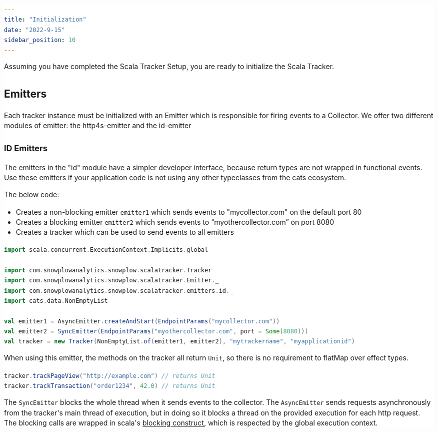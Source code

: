 ```yaml
---
title: "Initialization"
date: "2022-9-15"
sidebar_position: 10
---
```


Assuming you have completed the Scala Tracker Setup, you are ready to initialize the Scala Tracker.

## Emitters

Each tracker instance must be initialized with an Emitter which is responsible for firing events to a Collector. We offer two different modules of emitter: the http4s-emitter and the id-emitter

### ID Emitters

The emitters in the "id" module have a simpler developer interface, because return types are not wrapped in functional events. Use these emitters if your application code is not using any other typeclasses from the cats ecosystem.

The below code:

- Creates a non-blocking emitter `emitter1` which sends events to "mycollector.com" on the default port 80
- Creates a blocking emitter `emitter2` which sends events to “myothercollector.com” on port 8080
- Creates a tracker which can be used to send events to all emitters

```scala
import scala.concurrent.ExecutionContext.Implicits.global

import com.snowplowanalytics.snowplow.scalatracker.Tracker
import com.snowplowanalytics.snowplow.scalatracker.Emitter._
import com.snowplowanalytics.snowplow.scalatracker.emitters.id._
import cats.data.NonEmptyList

val emitter1 = AsyncEmitter.createAndStart(EndpointParams("mycollector.com"))
val emitter2 = SyncEmitter(EndpointParams("myothercollector.com", port = Some(8080)))
val tracker = new Tracker(NonEmptyList.of(emitter1, emitter2), "mytrackername", "myapplicationid")
```

When using this emitter, the methods on the tracker all return `Unit`, so there is no requirement to flatMap over effect types.

```scala
tracker.trackPageView("http://example.com") // returns Unit
tracker.trackTransaction("order1234", 42.0) // returns Unit
```

The `SyncEmitter` blocks the whole thread when it sends events to the collector. The `AsyncEmitter` sends requests asynchronously from the tracker's main thread of execution, but in doing so it blocks a thread on the provided execution for each http request. The blocking calls are wrapped in scala's [blocking construct](https://www.scala-lang.org/api/current/scala/concurrent/index.html#blocking[T](body:=%3ET):T), which is respected by the global execution context.
